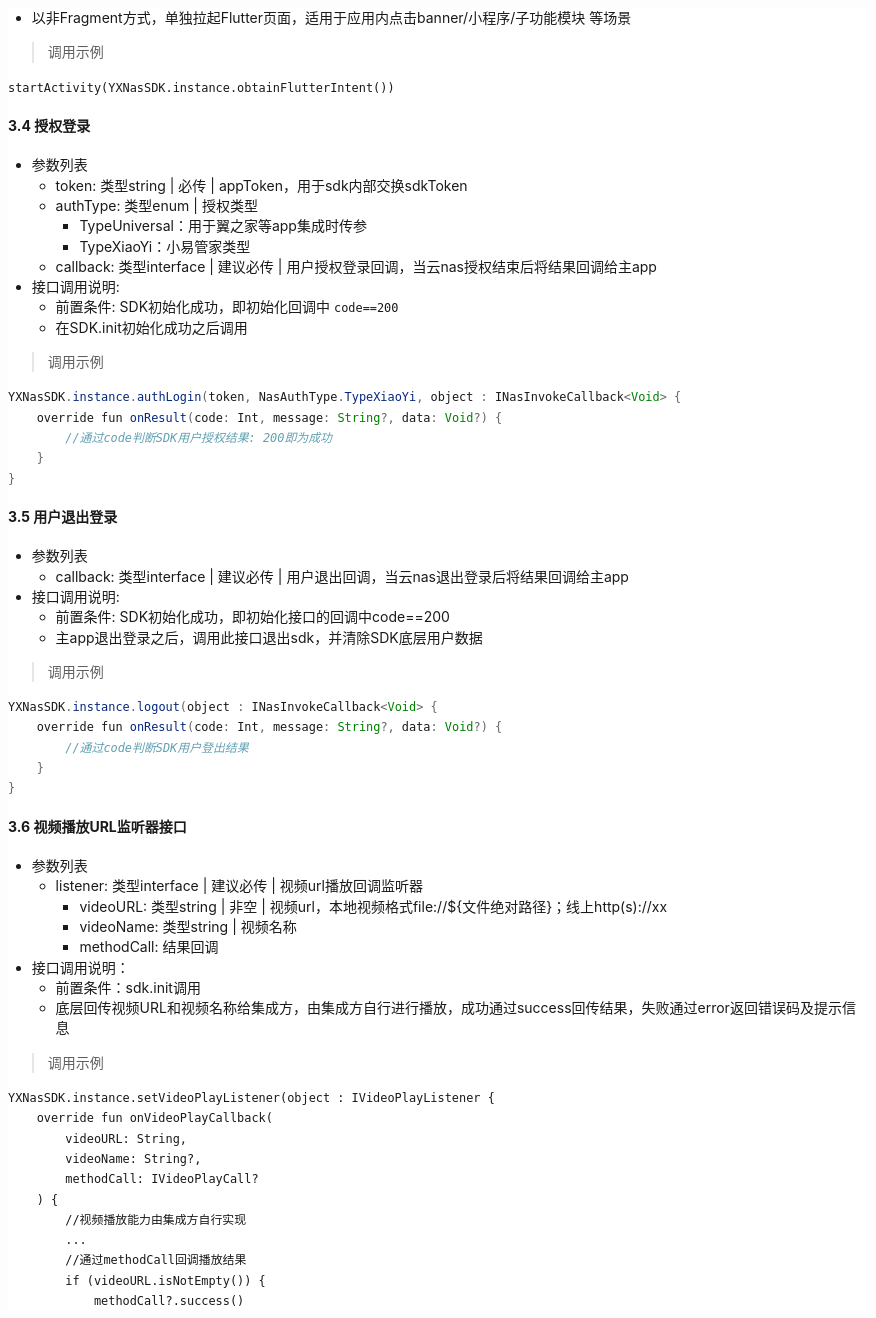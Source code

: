 * 以非Fragment方式，单独拉起Flutter页面，适用于应用内点击banner/小程序/子功能模块 等场景

> 调用示例
```
startActivity(YXNasSDK.instance.obtainFlutterIntent())
```

#### 3.4 授权登录

* 参数列表
    * token: 类型string | 必传 | appToken，用于sdk内部交换sdkToken
    * authType: 类型enum | 授权类型
        * TypeUniversal：用于翼之家等app集成时传参
        * TypeXiaoYi：小易管家类型
    * callback: 类型interface | 建议必传 | 用户授权登录回调，当云nas授权结束后将结果回调给主app
* 接口调用说明:
    * 前置条件: SDK初始化成功，即初始化回调中 `code==200`
    * 在SDK.init初始化成功之后调用

> 调用示例
```java
YXNasSDK.instance.authLogin(token, NasAuthType.TypeXiaoYi, object : INasInvokeCallback<Void> {
    override fun onResult(code: Int, message: String?, data: Void?) {
        //通过code判断SDK用户授权结果: 200即为成功
    }
}
```

#### 3.5 用户退出登录
* 参数列表
    * callback: 类型interface | 建议必传 | 用户退出回调，当云nas退出登录后将结果回调给主app
* 接口调用说明:
    * 前置条件: SDK初始化成功，即初始化接口的回调中code==200
    * 主app退出登录之后，调用此接口退出sdk，并清除SDK底层用户数据

> 调用示例
```java
YXNasSDK.instance.logout(object : INasInvokeCallback<Void> {
    override fun onResult(code: Int, message: String?, data: Void?) {
        //通过code判断SDK用户登出结果
    }
}
```

#### 3.6 视频播放URL监听器接口
* 参数列表
    * listener: 类型interface | 建议必传 | 视频url播放回调监听器
        * videoURL: 类型string | 非空 | 视频url，本地视频格式file://${文件绝对路径}；线上http(s)://xx
        * videoName: 类型string | 视频名称
        * methodCall: 结果回调
* 接口调用说明：
    * 前置条件：sdk.init调用
    * 底层回传视频URL和视频名称给集成方，由集成方自行进行播放，成功通过success回传结果，失败通过error返回错误码及提示信息

> 调用示例
```
YXNasSDK.instance.setVideoPlayListener(object : IVideoPlayListener {
    override fun onVideoPlayCallback(
        videoURL: String,
        videoName: String?,
        methodCall: IVideoPlayCall?
    ) {
        //视频播放能力由集成方自行实现
        ...
        //通过methodCall回调播放结果
        if (videoURL.isNotEmpty()) {
            methodCall?.success()
```